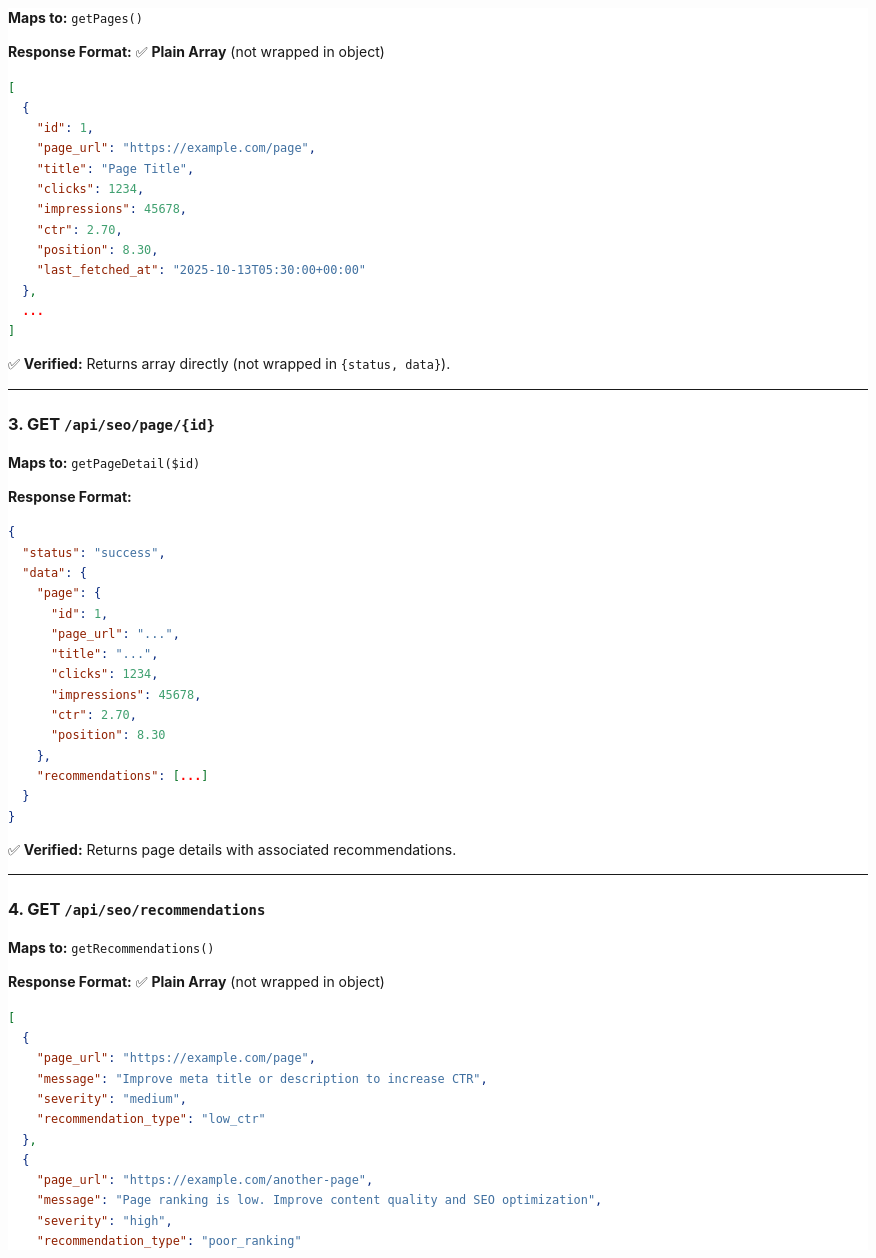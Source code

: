 **Maps to:** `getPages()`

**Response Format:** ✅ **Plain Array** (not wrapped in object)
```json
[
  {
    "id": 1,
    "page_url": "https://example.com/page",
    "title": "Page Title",
    "clicks": 1234,
    "impressions": 45678,
    "ctr": 2.70,
    "position": 8.30,
    "last_fetched_at": "2025-10-13T05:30:00+00:00"
  },
  ...
]
```

✅ **Verified:** Returns array directly (not wrapped in `{status, data}`).

---

### 3. GET `/api/seo/page/{id}`

**Maps to:** `getPageDetail($id)`

**Response Format:**
```json
{
  "status": "success",
  "data": {
    "page": {
      "id": 1,
      "page_url": "...",
      "title": "...",
      "clicks": 1234,
      "impressions": 45678,
      "ctr": 2.70,
      "position": 8.30
    },
    "recommendations": [...]
  }
}
```

✅ **Verified:** Returns page details with associated recommendations.

---

### 4. GET `/api/seo/recommendations`

**Maps to:** `getRecommendations()`

**Response Format:** ✅ **Plain Array** (not wrapped in object)
```json
[
  {
    "page_url": "https://example.com/page",
    "message": "Improve meta title or description to increase CTR",
    "severity": "medium",
    "recommendation_type": "low_ctr"
  },
  {
    "page_url": "https://example.com/another-page",
    "message": "Page ranking is low. Improve content quality and SEO optimization",
    "severity": "high",
    "recommendation_type": "poor_ranking"
```